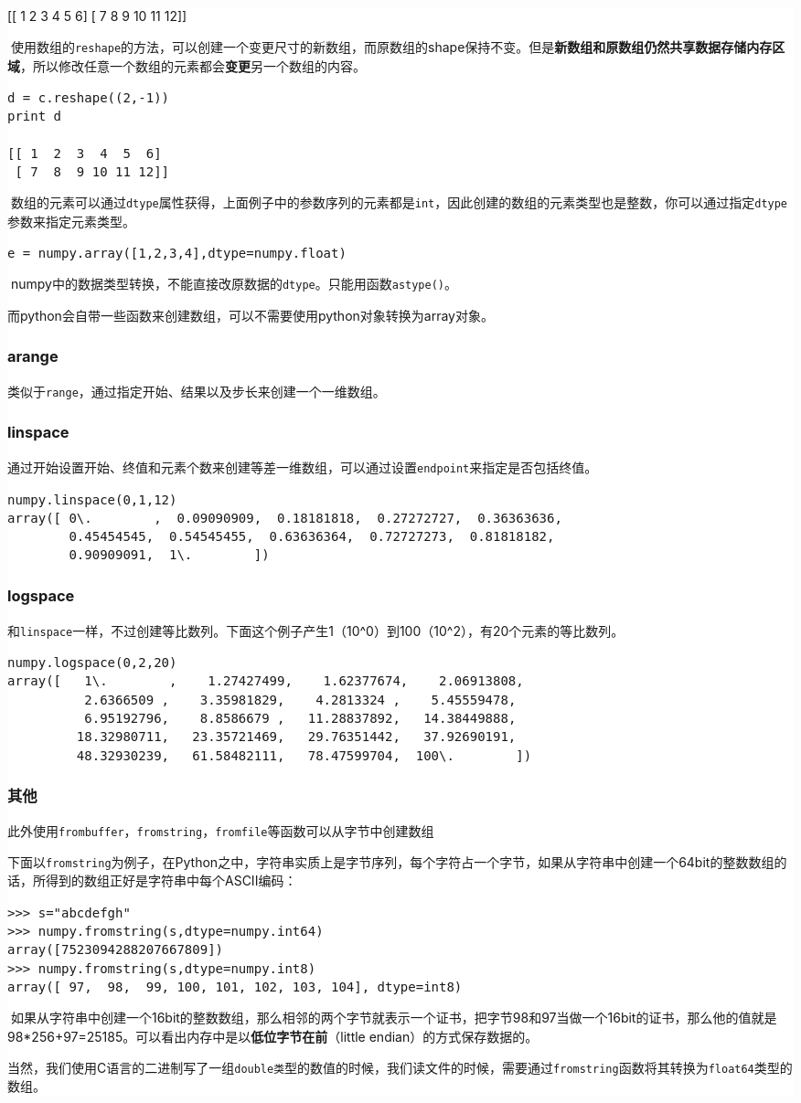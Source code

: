 [[ 1  2  3  4  5  6]
 [ 7  8  9 10 11 12]]</pre>

 使用数组的`reshape`的方法，可以创建一个变更尺寸的新数组，而原数组的shape保持不变。但是**新数组和原数组仍然共享数据存储内存区域**，所以修改任意一个数组的元素都会**变更**另一个数组的内容。
<pre class="lang:default decode:true">d = c.reshape((2,-1))
print d

[[ 1  2  3  4  5  6]
 [ 7  8  9 10 11 12]]</pre>

 数组的元素可以通过`dtype`属性获得，上面例子中的参数序列的元素都是`int`，因此创建的数组的元素类型也是整数，你可以通过指定`dtype`参数来指定元素类型。
<pre class="lang:default decode:true">e = numpy.array([1,2,3,4],dtype=numpy.float)</pre>

 numpy中的数据类型转换，不能直接改原数据的`dtype`。只能用函数`astype()`。

而python会自带一些函数来创建数组，可以不需要使用python对象转换为array对象。

### arange

类似于`range`，通过指定开始、结果以及步长来创建一个一维数组。

### linspace

通过开始设置开始、终值和元素个数来创建等差一维数组，可以通过设置`endpoint`来指定是否包括终值。
<pre class="lang:python decode:true">numpy.linspace(0,1,12)
array([ 0\.        ,  0.09090909,  0.18181818,  0.27272727,  0.36363636,
        0.45454545,  0.54545455,  0.63636364,  0.72727273,  0.81818182,
        0.90909091,  1\.        ])</pre>

### logspace

和`linspace`一样，不过创建等比数列。下面这个例子产生1（10^0）到100（10^2），有20个元素的等比数列。
<pre class="lang:python decode:true">numpy.logspace(0,2,20)
array([   1\.        ,    1.27427499,    1.62377674,    2.06913808,
          2.6366509 ,    3.35981829,    4.2813324 ,    5.45559478,
          6.95192796,    8.8586679 ,   11.28837892,   14.38449888,
         18.32980711,   23.35721469,   29.76351442,   37.92690191,
         48.32930239,   61.58482111,   78.47599704,  100\.        ])</pre>

### 其他

此外使用`frombuffer`，`fromstring`，`fromfile`等函数可以从字节中创建数组

下面以`fromstring`为例子，在Python之中，字符串实质上是字节序列，每个字符占一个字节，如果从字符串中创建一个64bit的整数数组的话，所得到的数组正好是字符串中每个ASCII编码：
<pre class="lang:python decode:true">&gt;&gt;&gt; s="abcdefgh"
&gt;&gt;&gt; numpy.fromstring(s,dtype=numpy.int64)
array([7523094288207667809])
&gt;&gt;&gt; numpy.fromstring(s,dtype=numpy.int8)
array([ 97,  98,  99, 100, 101, 102, 103, 104], dtype=int8)</pre>

 如果从字符串中创建一个16bit的整数数组，那么相邻的两个字节就表示一个证书，把字节98和97当做一个16bit的证书，那么他的值就是98*256+97=25185。可以看出内存中是以**低位字节在前**（little endian）的方式保存数据的。

当然，我们使用C语言的二进制写了一组`double类`型的数值的时候，我们读文件的时候，需要通过`fromstring`函数将其转换为`float64`类型的数组。
